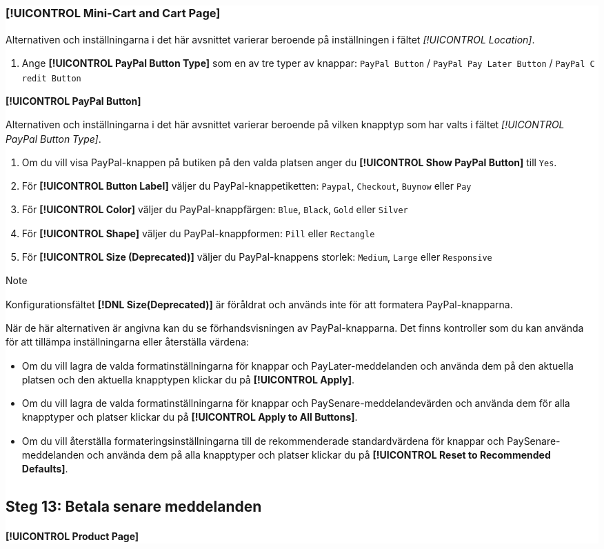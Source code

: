 ### [!UICONTROL Mini-Cart and Cart Page]

Alternativen och inställningarna i det här avsnittet varierar beroende på inställningen i fältet _[!UICONTROL Location]_.

1. Ange **[!UICONTROL PayPal Button Type]** som en av tre typer av knappar: `PayPal Button` / `PayPal Pay Later Button` / `PayPal Credit Button`

**[!UICONTROL PayPal Button]**

Alternativen och inställningarna i det här avsnittet varierar beroende på vilken knapptyp som har valts i fältet _[!UICONTROL PayPal Button Type]_.

1. Om du vill visa PayPal-knappen på butiken på den valda platsen anger du **[!UICONTROL Show PayPal Button]** till `Yes`.

1. För **[!UICONTROL Button Label]** väljer du PayPal-knappetiketten: `Paypal`, `Checkout`, `Buynow` eller `Pay`

1. För **[!UICONTROL Color]** väljer du PayPal-knappfärgen: `Blue`, `Black`, `Gold` eller `Silver`

1. För **[!UICONTROL Shape]** väljer du PayPal-knappformen: `Pill` eller `Rectangle`

1. För **[!UICONTROL Size (Deprecated)]** väljer du PayPal-knappens storlek: `Medium`, `Large` eller `Responsive`

>[!NOTE]
>
>Konfigurationsfältet **[!DNL Size(Deprecated)]** är föråldrat och används inte för att formatera PayPal-knapparna.

När de här alternativen är angivna kan du se förhandsvisningen av PayPal-knapparna. Det finns kontroller som du kan använda för att tillämpa inställningarna eller återställa värdena:

- Om du vill lagra de valda formatinställningarna för knappar och PayLater-meddelanden och använda dem på den aktuella platsen och den aktuella knapptypen klickar du på **[!UICONTROL Apply]**.

- Om du vill lagra de valda formatinställningarna för knappar och PaySenare-meddelandevärden och använda dem för alla knapptyper och platser klickar du på **[!UICONTROL Apply to All Buttons]**.

- Om du vill återställa formateringsinställningarna till de rekommenderade standardvärdena för knappar och PaySenare-meddelanden och använda dem på alla knapptyper och platser klickar du på **[!UICONTROL Reset to Recommended Defaults]**.

## Steg 13: Betala senare meddelanden

**[!UICONTROL Product Page]**


[1]: https://www.braintreepayments.com/
[2]: https://developers.braintreepayments.com/reference/general/testing/php
